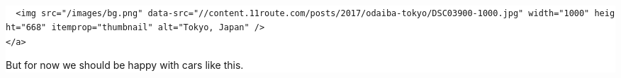       <img src="/images/bg.png" data-src="//content.11route.com/posts/2017/odaiba-tokyo/DSC03900-1000.jpg" width="1000" height="668" itemprop="thumbnail" alt="Tokyo, Japan" />
    </a>
  </figure>
  <p>But for now we should be happy with cars like this.</p>
  <figure itemprop="associatedMedia" itemscope itemtype="http://schema.org/ImageObject">
    <a href="//content.11route.com/posts/2017/odaiba-tokyo/DSC03906-3000.jpg" itemprop="contentUrl" data-size="3000x2004">